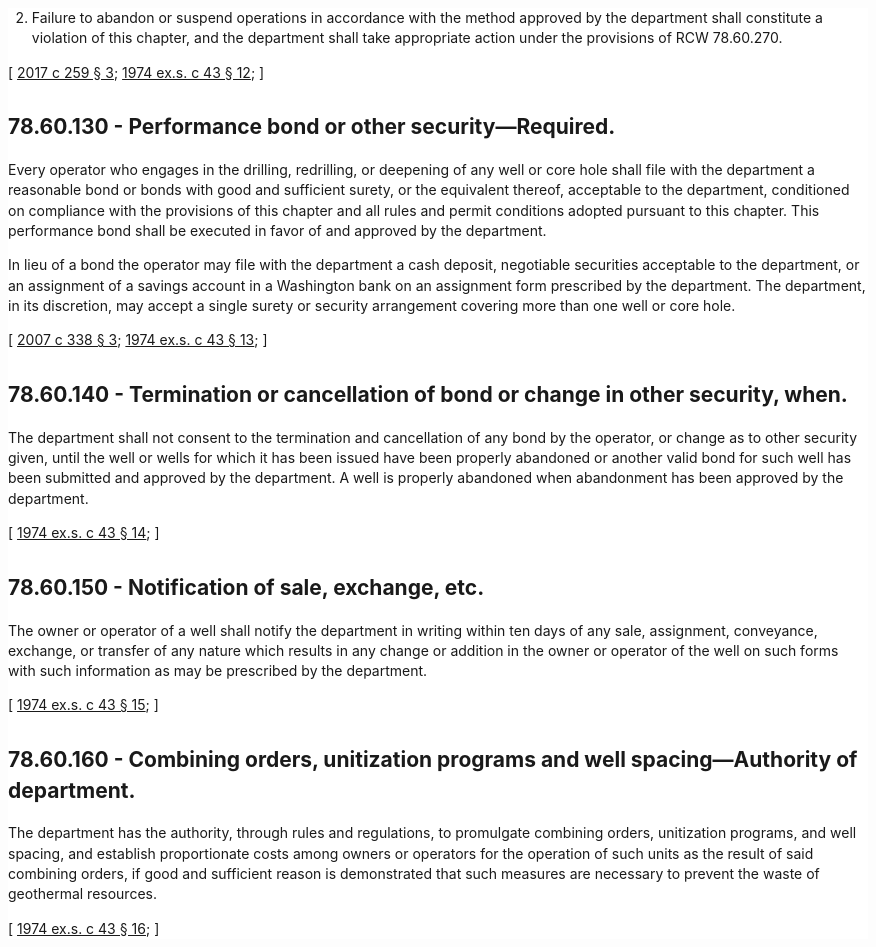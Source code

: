 2. Failure to abandon or suspend operations in accordance with the method approved by the department shall constitute a violation of this chapter, and the department shall take appropriate action under the provisions of RCW 78.60.270.

\[ [2017 c 259 § 3](https://lawfilesext.leg.wa.gov/biennium/2017-18/Pdf/Bills/Session%20Laws/Senate/5470-S.SL.pdf?cite=2017%20c%20259%20§%203); [1974 ex.s. c 43 § 12](https://leg.wa.gov/CodeReviser/documents/sessionlaw/1974ex1c43.pdf?cite=1974%20ex.s.%20c%2043%20§%2012); \]

## 78.60.130 - Performance bond or other security—Required.
Every operator who engages in the drilling, redrilling, or deepening of any well or core hole shall file with the department a reasonable bond or bonds with good and sufficient surety, or the equivalent thereof, acceptable to the department, conditioned on compliance with the provisions of this chapter and all rules and permit conditions adopted pursuant to this chapter. This performance bond shall be executed in favor of and approved by the department.

In lieu of a bond the operator may file with the department a cash deposit, negotiable securities acceptable to the department, or an assignment of a savings account in a Washington bank on an assignment form prescribed by the department. The department, in its discretion, may accept a single surety or security arrangement covering more than one well or core hole.

\[ [2007 c 338 § 3](https://lawfilesext.leg.wa.gov/biennium/2007-08/Pdf/Bills/Session%20Laws/House/2129-S.SL.pdf?cite=2007%20c%20338%20§%203); [1974 ex.s. c 43 § 13](https://leg.wa.gov/CodeReviser/documents/sessionlaw/1974ex1c43.pdf?cite=1974%20ex.s.%20c%2043%20§%2013); \]

## 78.60.140 - Termination or cancellation of bond or change in other security, when.
The department shall not consent to the termination and cancellation of any bond by the operator, or change as to other security given, until the well or wells for which it has been issued have been properly abandoned or another valid bond for such well has been submitted and approved by the department. A well is properly abandoned when abandonment has been approved by the department.

\[ [1974 ex.s. c 43 § 14](https://leg.wa.gov/CodeReviser/documents/sessionlaw/1974ex1c43.pdf?cite=1974%20ex.s.%20c%2043%20§%2014); \]

## 78.60.150 - Notification of sale, exchange, etc.
The owner or operator of a well shall notify the department in writing within ten days of any sale, assignment, conveyance, exchange, or transfer of any nature which results in any change or addition in the owner or operator of the well on such forms with such information as may be prescribed by the department.

\[ [1974 ex.s. c 43 § 15](https://leg.wa.gov/CodeReviser/documents/sessionlaw/1974ex1c43.pdf?cite=1974%20ex.s.%20c%2043%20§%2015); \]

## 78.60.160 - Combining orders, unitization programs and well spacing—Authority of department.
The department has the authority, through rules and regulations, to promulgate combining orders, unitization programs, and well spacing, and establish proportionate costs among owners or operators for the operation of such units as the result of said combining orders, if good and sufficient reason is demonstrated that such measures are necessary to prevent the waste of geothermal resources.

\[ [1974 ex.s. c 43 § 16](https://leg.wa.gov/CodeReviser/documents/sessionlaw/1974ex1c43.pdf?cite=1974%20ex.s.%20c%2043%20§%2016); \]
